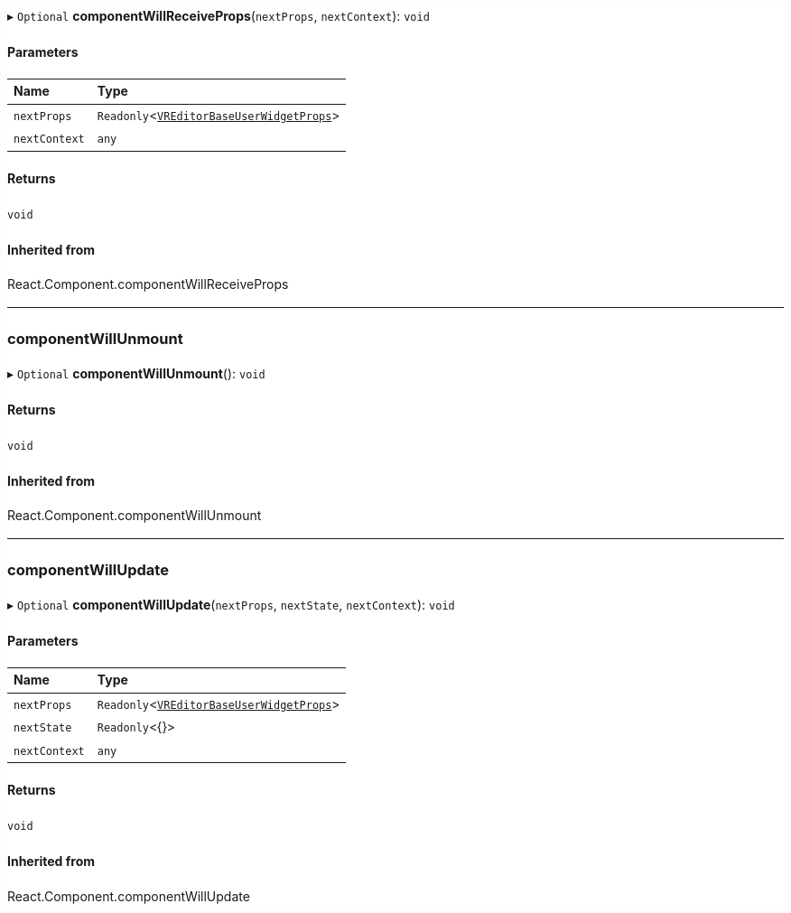 ▸ `Optional` **componentWillReceiveProps**(`nextProps`, `nextContext`): `void`

#### Parameters

| Name | Type |
| :------ | :------ |
| `nextProps` | `Readonly`<[`VREditorBaseUserWidgetProps`](../interfaces/react_umg.VREditorBaseUserWidgetProps.md)\> |
| `nextContext` | `any` |

#### Returns

`void`

#### Inherited from

React.Component.componentWillReceiveProps

___

### componentWillUnmount

▸ `Optional` **componentWillUnmount**(): `void`

#### Returns

`void`

#### Inherited from

React.Component.componentWillUnmount

___

### componentWillUpdate

▸ `Optional` **componentWillUpdate**(`nextProps`, `nextState`, `nextContext`): `void`

#### Parameters

| Name | Type |
| :------ | :------ |
| `nextProps` | `Readonly`<[`VREditorBaseUserWidgetProps`](../interfaces/react_umg.VREditorBaseUserWidgetProps.md)\> |
| `nextState` | `Readonly`<{}\> |
| `nextContext` | `any` |

#### Returns

`void`

#### Inherited from

React.Component.componentWillUpdate
